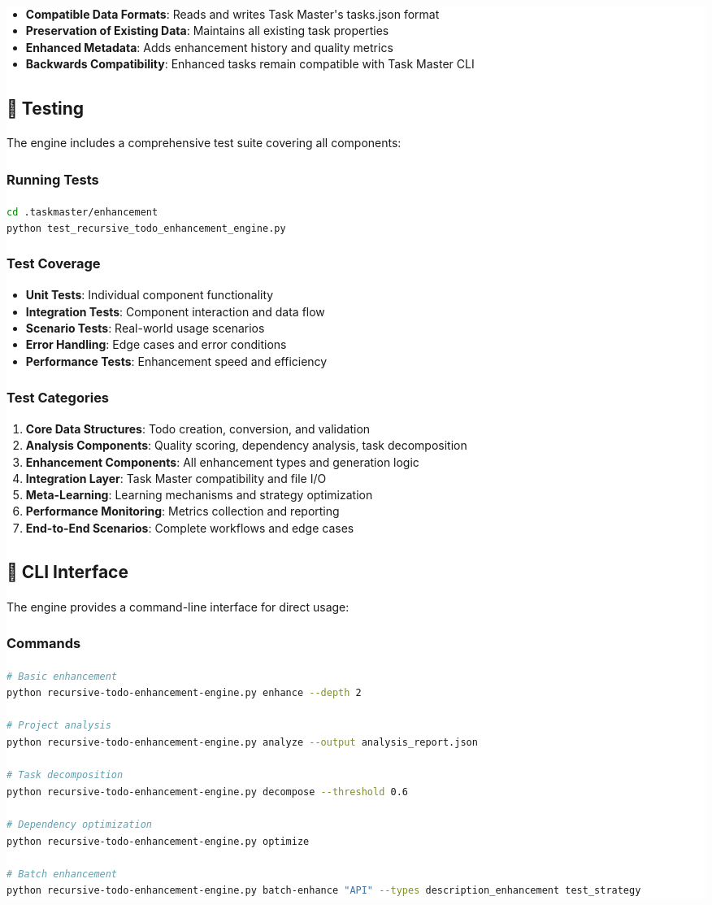 - **Compatible Data Formats**: Reads and writes Task Master's tasks.json format
- **Preservation of Existing Data**: Maintains all existing task properties
- **Enhanced Metadata**: Adds enhancement history and quality metrics
- **Backwards Compatibility**: Enhanced tasks remain compatible with Task Master CLI

## 🧪 Testing

The engine includes a comprehensive test suite covering all components:

### Running Tests

```bash
cd .taskmaster/enhancement
python test_recursive_todo_enhancement_engine.py
```

### Test Coverage

- **Unit Tests**: Individual component functionality
- **Integration Tests**: Component interaction and data flow
- **Scenario Tests**: Real-world usage scenarios
- **Error Handling**: Edge cases and error conditions
- **Performance Tests**: Enhancement speed and efficiency

### Test Categories

1. **Core Data Structures**: Todo creation, conversion, and validation
2. **Analysis Components**: Quality scoring, dependency analysis, task decomposition
3. **Enhancement Components**: All enhancement types and generation logic
4. **Integration Layer**: Task Master compatibility and file I/O
5. **Meta-Learning**: Learning mechanisms and strategy optimization
6. **Performance Monitoring**: Metrics collection and reporting
7. **End-to-End Scenarios**: Complete workflows and edge cases

## 🚀 CLI Interface

The engine provides a command-line interface for direct usage:

### Commands

```bash
# Basic enhancement
python recursive-todo-enhancement-engine.py enhance --depth 2

# Project analysis
python recursive-todo-enhancement-engine.py analyze --output analysis_report.json

# Task decomposition
python recursive-todo-enhancement-engine.py decompose --threshold 0.6

# Dependency optimization
python recursive-todo-enhancement-engine.py optimize

# Batch enhancement
python recursive-todo-enhancement-engine.py batch-enhance "API" --types description_enhancement test_strategy
```
